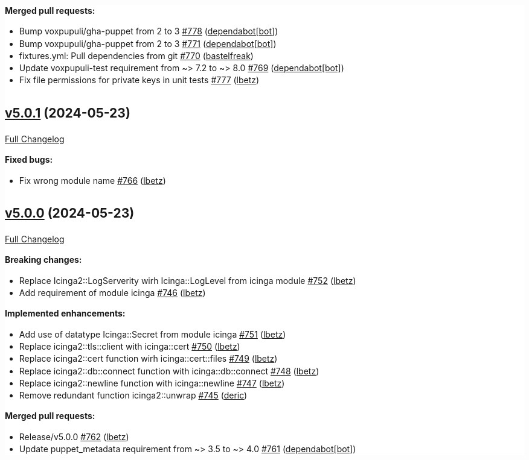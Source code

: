 **Merged pull requests:**

- Bump voxpupuli/gha-puppet from 2 to 3 [\#778](https://github.com/voxpupuli/puppet-icinga2/pull/778) ([dependabot[bot]](https://github.com/apps/dependabot))
- Bump voxpupuli/gha-puppet from 2 to 3 [\#771](https://github.com/voxpupuli/puppet-icinga2/pull/771) ([dependabot[bot]](https://github.com/apps/dependabot))
- fixtures.yml: Pull dependencies from git [\#770](https://github.com/voxpupuli/puppet-icinga2/pull/770) ([bastelfreak](https://github.com/bastelfreak))
- Update voxpupuli-test requirement from ~\> 7.2 to ~\> 8.0 [\#769](https://github.com/voxpupuli/puppet-icinga2/pull/769) ([dependabot[bot]](https://github.com/apps/dependabot))
- Fix file permissions for private keys in unit tests [\#777](https://github.com/voxpupuli/puppet-icinga2/pull/777) ([lbetz](https://github.com/lbetz))

## [v5.0.1](https://github.com/voxpupuli/puppet-icinga2/tree/v5.0.1) (2024-05-23)

[Full Changelog](https://github.com/voxpupuli/puppet-icinga2/compare/v5.0.0...v5.0.1)

**Fixed bugs:**

- Fix wrong module name [\#766](https://github.com/voxpupuli/puppet-icinga2/pull/766) ([lbetz](https://github.com/lbetz))

## [v5.0.0](https://github.com/voxpupuli/puppet-icinga2/tree/v5.0.0) (2024-05-23)

[Full Changelog](https://github.com/voxpupuli/puppet-icinga2/compare/v4.2.1...v5.0.0)

**Breaking changes:**

- Replace Icinga2::LogServerity wirh Icinga::LogLevel from icinga module [\#752](https://github.com/voxpupuli/puppet-icinga2/pull/752) ([lbetz](https://github.com/lbetz))
- Add requirement of module icinga [\#746](https://github.com/voxpupuli/puppet-icinga2/pull/746) ([lbetz](https://github.com/lbetz))

**Implemented enhancements:**

- Add use of datatype Icinga::Secret from module icinga [\#751](https://github.com/voxpupuli/puppet-icinga2/pull/751) ([lbetz](https://github.com/lbetz))
- Replace icinga2::tls::client with icinga::cert [\#750](https://github.com/voxpupuli/puppet-icinga2/pull/750) ([lbetz](https://github.com/lbetz))
- Replace icinga2::cert function wirh icinga::cert::files [\#749](https://github.com/voxpupuli/puppet-icinga2/pull/749) ([lbetz](https://github.com/lbetz))
- Replace icinga2::db::connect function with icinga::db::connect [\#748](https://github.com/voxpupuli/puppet-icinga2/pull/748) ([lbetz](https://github.com/lbetz))
- Replace icinga2::newline function with icinga::newline [\#747](https://github.com/voxpupuli/puppet-icinga2/pull/747) ([lbetz](https://github.com/lbetz))
- Remove redundant function icinga2::unwrap [\#745](https://github.com/voxpupuli/puppet-icinga2/pull/745) ([deric](https://github.com/deric))

**Merged pull requests:**

- Release/v5.0.0 [\#762](https://github.com/voxpupuli/puppet-icinga2/pull/762) ([lbetz](https://github.com/lbetz))
- Update puppet\_metadata requirement from ~\> 3.5 to ~\> 4.0 [\#761](https://github.com/voxpupuli/puppet-icinga2/pull/761) ([dependabot[bot]](https://github.com/apps/dependabot))
